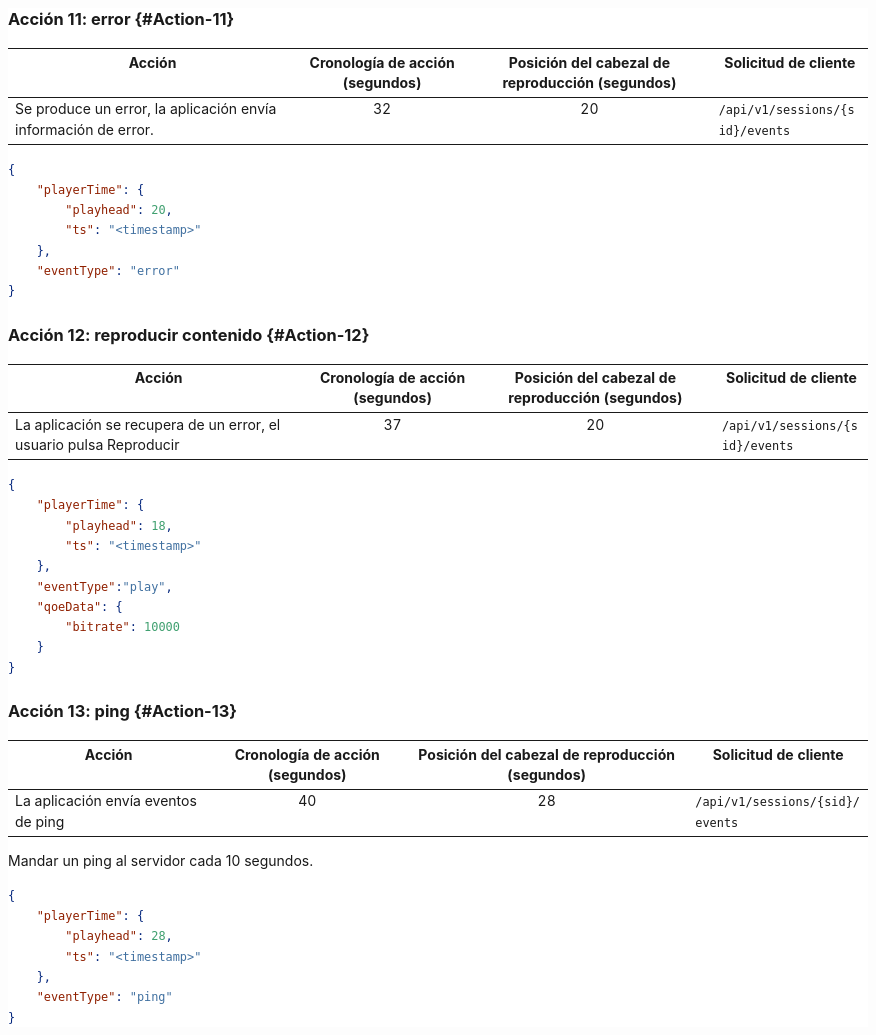 ### Acción 11: error {#Action-11}

| Acción | Cronología de acción (segundos) | Posición del cabezal de reproducción (segundos) | Solicitud de cliente |
| --- | :---: | :---: | --- |
| Se produce un error, la aplicación envía información de error. | 32 | 20 | `/api/v1/sessions/{sid}/events` |

```json
{
    "playerTime": {
        "playhead": 20,
        "ts": "<timestamp>"
    },
    "eventType": "error"
}
```

### Acción 12: reproducir contenido {#Action-12}

| Acción | Cronología de acción (segundos) | Posición del cabezal de reproducción (segundos) | Solicitud de cliente |
| --- | :---: | :---: | --- |
| La aplicación se recupera de un error, el usuario pulsa Reproducir | 37 | 20 | `/api/v1/sessions/{sid}/events` |

```json
{
    "playerTime": {
        "playhead": 18,
        "ts": "<timestamp>"
    },
    "eventType":"play",
    "qoeData": {
        "bitrate": 10000
    }
}
```

### Acción 13: ping {#Action-13}

| Acción | Cronología de acción (segundos) | Posición del cabezal de reproducción (segundos) | Solicitud de cliente |
| --- | :---: | :---: | --- |
| La aplicación envía eventos de ping | 40 | 28 | `/api/v1/sessions/{sid}/events` |

Mandar un ping al servidor cada 10 segundos.

```json
{
    "playerTime": {
        "playhead": 28,
        "ts": "<timestamp>"
    },
    "eventType": "ping"
}
```
